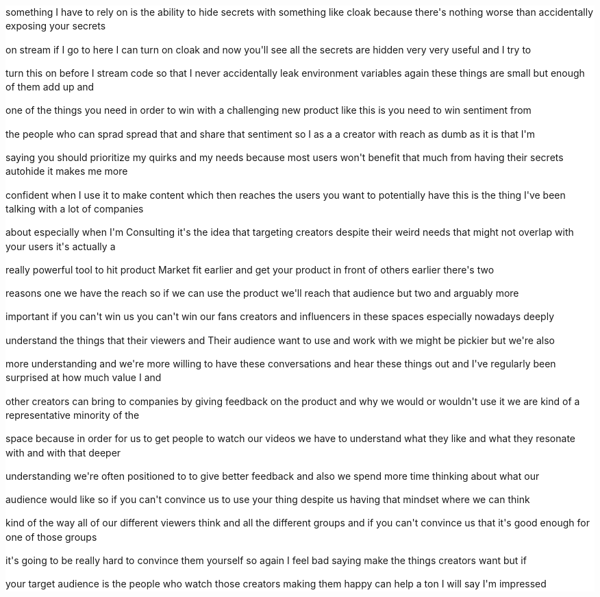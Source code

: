 something I have to rely on is the ability to hide secrets with something like cloak because there's nothing worse than accidentally exposing your secrets

on stream if I go to here I can turn on cloak and now you'll see all the secrets are hidden very very useful and I try to

turn this on before I stream code so that I never accidentally leak environment variables again these things are small but enough of them add up and

one of the things you need in order to win with a challenging new product like this is you need to win sentiment from

the people who can sprad spread that and share that sentiment so I as a a creator with reach as dumb as it is that I'm

saying you should prioritize my quirks and my needs because most users won't benefit that much from having their secrets autohide it makes me more

confident when I use it to make content which then reaches the users you want to potentially have this is the thing I've been talking with a lot of companies

about especially when I'm Consulting it's the idea that targeting creators despite their weird needs that might not overlap with your users it's actually a

really powerful tool to hit product Market fit earlier and get your product in front of others earlier there's two

reasons one we have the reach so if we can use the product we'll reach that audience but two and arguably more

important if you can't win us you can't win our fans creators and influencers in these spaces especially nowadays deeply

understand the things that their viewers and Their audience want to use and work with we might be pickier but we're also

more understanding and we're more willing to have these conversations and hear these things out and I've regularly been surprised at how much value I and

other creators can bring to companies by giving feedback on the product and why we would or wouldn't use it we are kind of a representative minority of the

space because in order for us to get people to watch our videos we have to understand what they like and what they resonate with and with that deeper

understanding we're often positioned to to give better feedback and also we spend more time thinking about what our

audience would like so if you can't convince us to use your thing despite us having that mindset where we can think

kind of the way all of our different viewers think and all the different groups and if you can't convince us that it's good enough for one of those groups

it's going to be really hard to convince them yourself so again I feel bad saying make the things creators want but if

your target audience is the people who watch those creators making them happy can help a ton I will say I'm impressed
